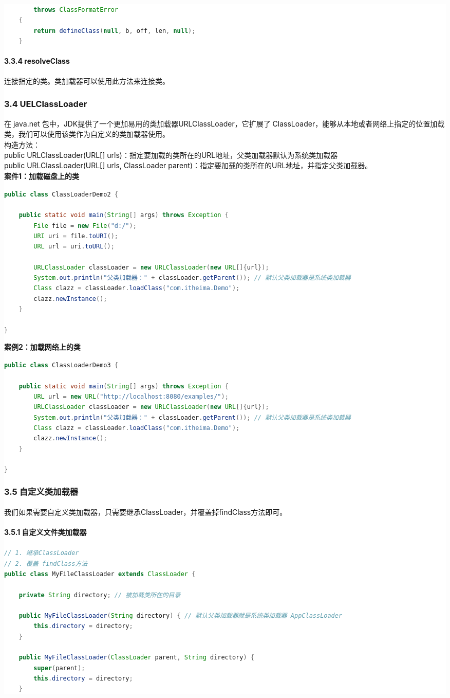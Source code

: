 ``` java 
        throws ClassFormatError
    {
        return defineClass(null, b, off, len, null);
    }
```
#### 3.3.4 resolveClass
连接指定的类。类加载器可以使用此方法来连接类。
### 3.4 UELClassLoader
在 java.net 包中，JDK提供了一个更加易用的类加载器URLClassLoader，它扩展了 ClassLoader，能够从本地或者网络上指定的位置加载类，我们可以使用该类作为自定义的类加载器使用。  
构造方法：   
public URLClassLoader(URL[] urls)：指定要加载的类所在的URL地址，父类加载器默认为系统类加载器  
public URLClassLoader(URL[] urls, ClassLoader parent)：指定要加载的类所在的URL地址，并指定父类加载器。  
**案件1：加载磁盘上的类**
``` java 
public class ClassLoaderDemo2 {
 
    public static void main(String[] args) throws Exception {
        File file = new File("d:/");
        URI uri = file.toURI();
        URL url = uri.toURL();
 
        URLClassLoader classLoader = new URLClassLoader(new URL[]{url});
        System.out.println("父类加载器：" + classLoader.getParent()); // 默认父类加载器是系统类加载器
        Class clazz = classLoader.loadClass("com.itheima.Demo");
        clazz.newInstance();
    }
 
}
```
**案例2：加载网络上的类**
``` java
public class ClassLoaderDemo3 {
 
    public static void main(String[] args) throws Exception {
        URL url = new URL("http://localhost:8080/examples/");
        URLClassLoader classLoader = new URLClassLoader(new URL[]{url});
        System.out.println("父类加载器：" + classLoader.getParent()); // 默认父类加载器是系统类加载器
        Class clazz = classLoader.loadClass("com.itheima.Demo");
        clazz.newInstance();
    }
 
}
```
### 3.5 自定义类加载器
我们如果需要自定义类加载器，只需要继承ClassLoader，并覆盖掉findClass方法即可。
#### 3.5.1 自定义文件类加载器
``` java 
// 1. 继承ClassLoader
// 2. 覆盖 findClass方法
public class MyFileClassLoader extends ClassLoader {
 
    private String directory; // 被加载类所在的目录
 
    public MyFileClassLoader(String directory) { // 默认父类加载器就是系统类加载器 AppClassLoader
        this.directory = directory;
    }
 
    public MyFileClassLoader(ClassLoader parent, String directory) {
        super(parent);
        this.directory = directory;
    }
```